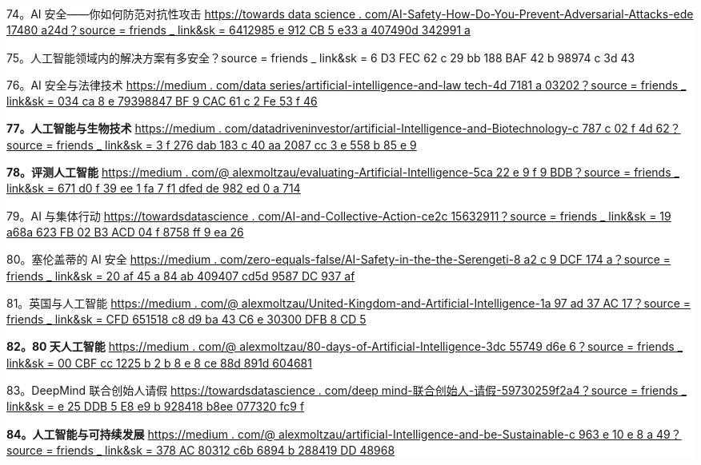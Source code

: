 74。AI 安全——你如何防范对抗性攻击
[https://towards data science . com/AI-Safety-How-Do-You-Prevent-Adversarial-Attacks-ede 17480 a24d？source = friends _ link&sk = 6412985 e 912 CB 5 e33 a 407490d 342991 a](/ai-safety-how-do-you-prevent-adversarial-attacks-ede17480a24d?source=friends_link&sk=6412985e912cb5e33a407490d342991a)

75。人工智能领域内的解决方案有多安全？source = friends _ link&sk = 6 D3 FEC 62 c 29 bb 188 BAF 42 b 98974 c 3d 43

76。AI 安全与法律技术
[https://medium . com/data series/artificial-intelligence-and-law tech-4d 7181 a 03202？source = friends _ link&sk = 034 ca 8 e 79398847 BF 9 CAC 61 c 2 Fe 53 f 46](https://medium.com/dataseries/artificial-intelligence-and-lawtech-4d7181a03202?source=friends_link&sk=034ca8e79398847bf9cac61c2fe53f46)

**77。人工智能与生物技术**
[https://medium . com/datadriveninvestor/artificial-Intelligence-and-Biotechnology-c 787 c 02 f 4d 62？source = friends _ link&sk = 3 f 276 dab 183 c 40 aa 2087 cc 3 e 558 b 85 e 9](https://medium.com/datadriveninvestor/artificial-intelligence-and-biotechnology-c787c02f4d62?source=friends_link&sk=3f276dab183c40aa2087cc3e558b85e9)

**78。评测人工智能**
[https://medium . com/@ alexmoltzau/evaluating-Artificial-Intelligence-5ca 22 e 9 f 9 BDB？source = friends _ link&sk = 671 d0 f 39 ee 1 fa 7 f1 dfed de 982 ed 0 a 714](https://medium.com/@alexmoltzau/evaluating-artificial-intelligence-5ca22e9f9bdb?source=friends_link&sk=671d0f39ee1fa7f1dfedde982ed0a714)

79。AI 与集体行动
[https://towardsdatascience . com/AI-and-Collective-Action-ce2c 15632911？source = friends _ link&sk = 19 a68a 623 FB 02 B3 ACD 04 f 8758 ff 9 ea 26](/ai-and-collective-action-ce2c15632911?source=friends_link&sk=19a68a623fb02b3acd04f8758ff9ea26)

80。塞伦盖蒂的 AI 安全
[https://medium . com/zero-equals-false/AI-Safety-in-the-the-Serengeti-8 a2 c 9 DCF 174 a？source = friends _ link&sk = 20 af 45 a 84 ab 409407 cd5d 9587 DC 937 af](https://medium.com/zero-equals-false/ai-safety-in-the-serengeti-8a2c9dcf174a?source=friends_link&sk=20af45a84ab409407cd5d9587dc937af)

81。英国与人工智能
[https://medium . com/@ alexmoltzau/United-Kingdom-and-Artificial-Intelligence-1a 97 ad 37 AC 17？source = friends _ link&sk = CFD 651518 c8 d9 ba 43 C6 e 30300 DFB 8 CD 5](https://medium.com/@alexmoltzau/united-kingdom-and-artificial-intelligence-1a97ad37ac17?source=friends_link&sk=cfd651518c8d9ba43c6e30300dfb8cd5)

**82。80 天人工智能**
[https://medium . com/@ alexmoltzau/80-days-of-Artificial-Intelligence-3dc 55749 d6e 6？source = friends _ link&sk = 00 CBF cc 1225 b 2 b 8 e 8 ce 88d 891d 604681](https://medium.com/@alexmoltzau/80-days-of-artificial-intelligence-3dc55749d6e6?source=friends_link&sk=00cbfcc1225b2b8e8ce88d891d604681)

83。DeepMind 联合创始人请假
[https://towardsdatascience . com/deep mind-联合创始人-请假-59730259f2a4？source = friends _ link&sk = e 25 DDB 5 E8 e9 b 928418 b8ee 077320 fc9 f](/deepmind-co-founders-leave-of-absence-59730259f2a4?source=friends_link&sk=e25ddb5e8e9b928418b8ee077320fc9f)

**84。人工智能与可持续发展**
[https://medium . com/@ alexmoltzau/artificial-Intelligence-and-be-Sustainable-c 963 e 10 e 8 a 49？source = friends _ link&sk = 378 AC 80312 c6b 6894 b 288419 DD 48968](https://medium.com/@alexmoltzau/artificial-intelligence-and-being-sustainable-c963e10e8a49?source=friends_link&sk=378ac80312cc6b6894b288419dd48968)

